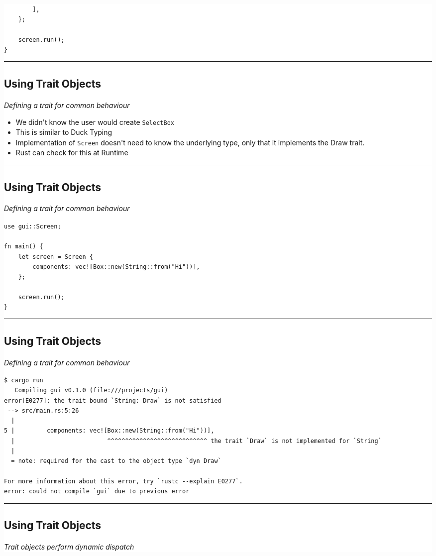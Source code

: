 ```
        ],
    };

    screen.run();
}
```
---
## Using Trait Objects
_Defining a trait for common behaviour_



- We didn't know the user would create `SelectBox`
- This is similar to Duck Typing 
- Implementation of `Screen` doesn't need to know the underlying type, only that it implements the Draw trait.
- Rust can check for this at Runtime

---
## Using Trait Objects
_Defining a trait for common behaviour_

```
use gui::Screen;

fn main() {
    let screen = Screen {
        components: vec![Box::new(String::from("Hi"))],
    };

    screen.run();
}
```
---
## Using Trait Objects
_Defining a trait for common behaviour_

```
$ cargo run
   Compiling gui v0.1.0 (file:///projects/gui)
error[E0277]: the trait bound `String: Draw` is not satisfied
 --> src/main.rs:5:26
  |
5 |         components: vec![Box::new(String::from("Hi"))],
  |                          ^^^^^^^^^^^^^^^^^^^^^^^^^^^^ the trait `Draw` is not implemented for `String`
  |
  = note: required for the cast to the object type `dyn Draw`

For more information about this error, try `rustc --explain E0277`.
error: could not compile `gui` due to previous error
```
---
## Using Trait Objects
_Trait objects perform dynamic dispatch_
